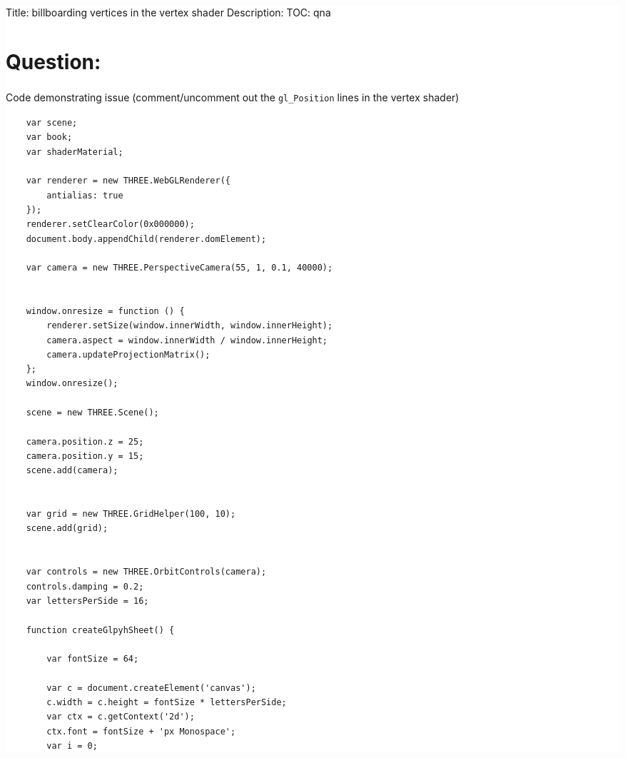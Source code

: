 Title: billboarding vertices in the vertex shader
Description:
TOC: qna

# Question:

Code demonstrating issue
(comment/uncomment out the `gl_Position` lines in the vertex shader)






        var scene;
        var book;
        var shaderMaterial;

        var renderer = new THREE.WebGLRenderer({
            antialias: true
        });
        renderer.setClearColor(0x000000);
        document.body.appendChild(renderer.domElement);

        var camera = new THREE.PerspectiveCamera(55, 1, 0.1, 40000);


        window.onresize = function () {
            renderer.setSize(window.innerWidth, window.innerHeight);
            camera.aspect = window.innerWidth / window.innerHeight;
            camera.updateProjectionMatrix();
        };
        window.onresize();

        scene = new THREE.Scene();

        camera.position.z = 25;
        camera.position.y = 15;
        scene.add(camera);


        var grid = new THREE.GridHelper(100, 10);
        scene.add(grid);


        var controls = new THREE.OrbitControls(camera);
        controls.damping = 0.2;
        var lettersPerSide = 16;

        function createGlpyhSheet() {

            var fontSize = 64;

            var c = document.createElement('canvas');
            c.width = c.height = fontSize * lettersPerSide;
            var ctx = c.getContext('2d');
            ctx.font = fontSize + 'px Monospace';
            var i = 0;
